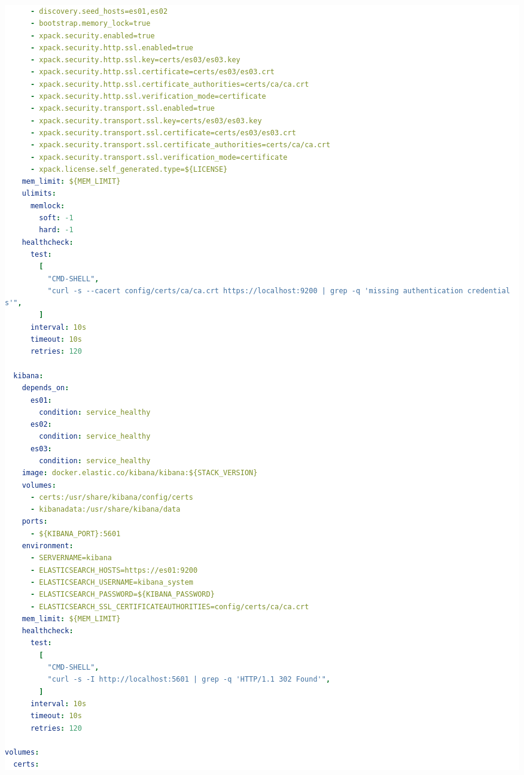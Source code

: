 ```yml
      - discovery.seed_hosts=es01,es02
      - bootstrap.memory_lock=true
      - xpack.security.enabled=true
      - xpack.security.http.ssl.enabled=true
      - xpack.security.http.ssl.key=certs/es03/es03.key
      - xpack.security.http.ssl.certificate=certs/es03/es03.crt
      - xpack.security.http.ssl.certificate_authorities=certs/ca/ca.crt
      - xpack.security.http.ssl.verification_mode=certificate
      - xpack.security.transport.ssl.enabled=true
      - xpack.security.transport.ssl.key=certs/es03/es03.key
      - xpack.security.transport.ssl.certificate=certs/es03/es03.crt
      - xpack.security.transport.ssl.certificate_authorities=certs/ca/ca.crt
      - xpack.security.transport.ssl.verification_mode=certificate
      - xpack.license.self_generated.type=${LICENSE}
    mem_limit: ${MEM_LIMIT}
    ulimits:
      memlock:
        soft: -1
        hard: -1
    healthcheck:
      test:
        [
          "CMD-SHELL",
          "curl -s --cacert config/certs/ca/ca.crt https://localhost:9200 | grep -q 'missing authentication credentials'",
        ]
      interval: 10s
      timeout: 10s
      retries: 120

  kibana:
    depends_on:
      es01:
        condition: service_healthy
      es02:
        condition: service_healthy
      es03:
        condition: service_healthy
    image: docker.elastic.co/kibana/kibana:${STACK_VERSION}
    volumes:
      - certs:/usr/share/kibana/config/certs
      - kibanadata:/usr/share/kibana/data
    ports:
      - ${KIBANA_PORT}:5601
    environment:
      - SERVERNAME=kibana
      - ELASTICSEARCH_HOSTS=https://es01:9200
      - ELASTICSEARCH_USERNAME=kibana_system
      - ELASTICSEARCH_PASSWORD=${KIBANA_PASSWORD}
      - ELASTICSEARCH_SSL_CERTIFICATEAUTHORITIES=config/certs/ca/ca.crt
    mem_limit: ${MEM_LIMIT}
    healthcheck:
      test:
        [
          "CMD-SHELL",
          "curl -s -I http://localhost:5601 | grep -q 'HTTP/1.1 302 Found'",
        ]
      interval: 10s
      timeout: 10s
      retries: 120

volumes:
  certs:
```